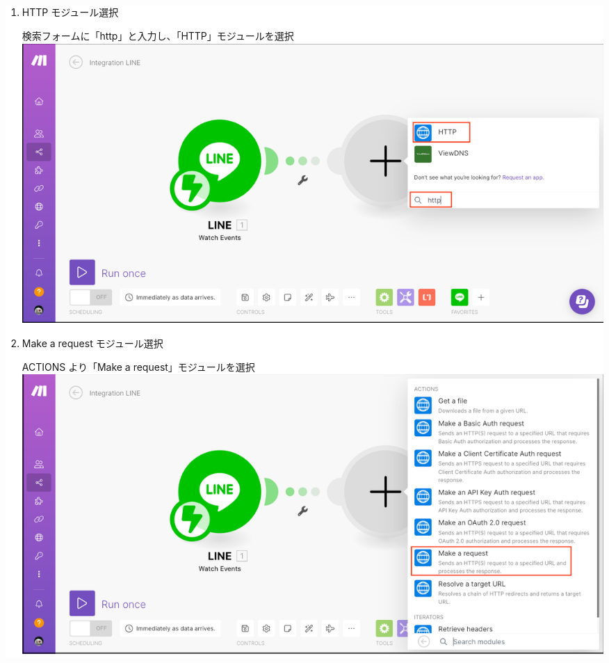   1. HTTP モジュール選択

     検索フォームに「http」と入力し、「HTTP」モジュールを選択  
     ![make-openai 02](img/make-openai-02.png)

  1. Make a request モジュール選択

     ACTIONS より「Make a request」モジュールを選択  
     ![make-openai 03](img/make-openai-03.png)
